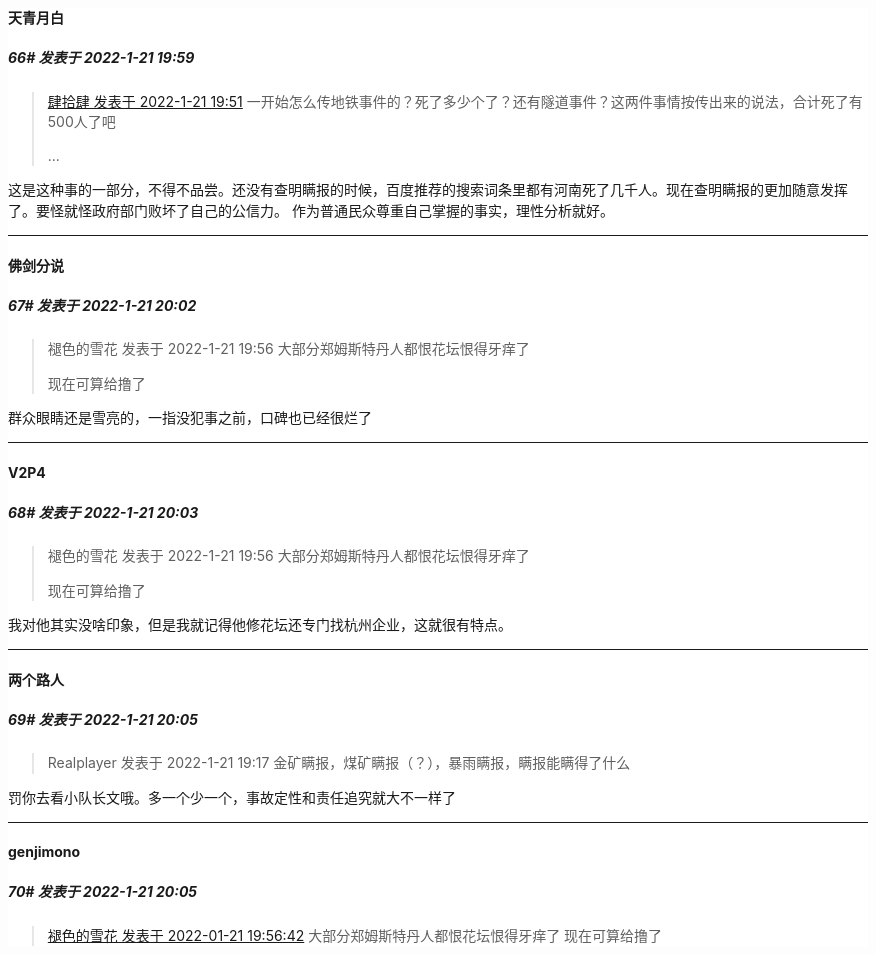 ####  天青月白  
##### 66#       发表于 2022-1-21 19:59

<blockquote><a href="httphttps://bbs.saraba1st.com/2b/forum.php?mod=redirect&amp;goto=findpost&amp;pid=54383195&amp;ptid=2048622" target="_blank">肆拾肆 发表于 2022-1-21 19:51</a>
一开始怎么传地铁事件的？死了多少个了？还有隧道事件？这两件事情按传出来的说法，合计死了有500人了吧

 ...</blockquote>
这是这种事的一部分，不得不品尝。还没有查明瞒报的时候，百度推荐的搜索词条里都有河南死了几千人。现在查明瞒报的更加随意发挥了。要怪就怪政府部门败坏了自己的公信力。
作为普通民众尊重自己掌握的事实，理性分析就好。

*****

####  佛剑分说  
##### 67#       发表于 2022-1-21 20:02

<blockquote>褪色的雪花 发表于 2022-1-21 19:56
大部分郑姆斯特丹人都恨花坛恨得牙痒了

现在可算给撸了
</blockquote>
群众眼睛还是雪亮的，一指没犯事之前，口碑也已经很烂了

*****

####  V2P4  
##### 68#       发表于 2022-1-21 20:03

<blockquote>褪色的雪花 发表于 2022-1-21 19:56
大部分郑姆斯特丹人都恨花坛恨得牙痒了

现在可算给撸了
</blockquote>
我对他其实没啥印象，但是我就记得他修花坛还专门找杭州企业，这就很有特点。

*****

####  两个路人  
##### 69#       发表于 2022-1-21 20:05

<blockquote>Realplayer 发表于 2022-1-21 19:17
金矿瞒报，煤矿瞒报（？），暴雨瞒报，瞒报能瞒得了什么</blockquote>
罚你去看小队长文哦。多一个少一个，事故定性和责任追究就大不一样了

*****

####  genjimono  
##### 70#       发表于 2022-1-21 20:05

<blockquote><a href="httphttps://bbs.saraba1st.com/2b/forum.php?mod=redirect&amp;goto=findpost&amp;pid=54383244&amp;ptid=2048622" target="_blank">褪色的雪花 发表于 2022-01-21 19:56:42</a>
大部分郑姆斯特丹人都恨花坛恨得牙痒了
现在可算给撸了
